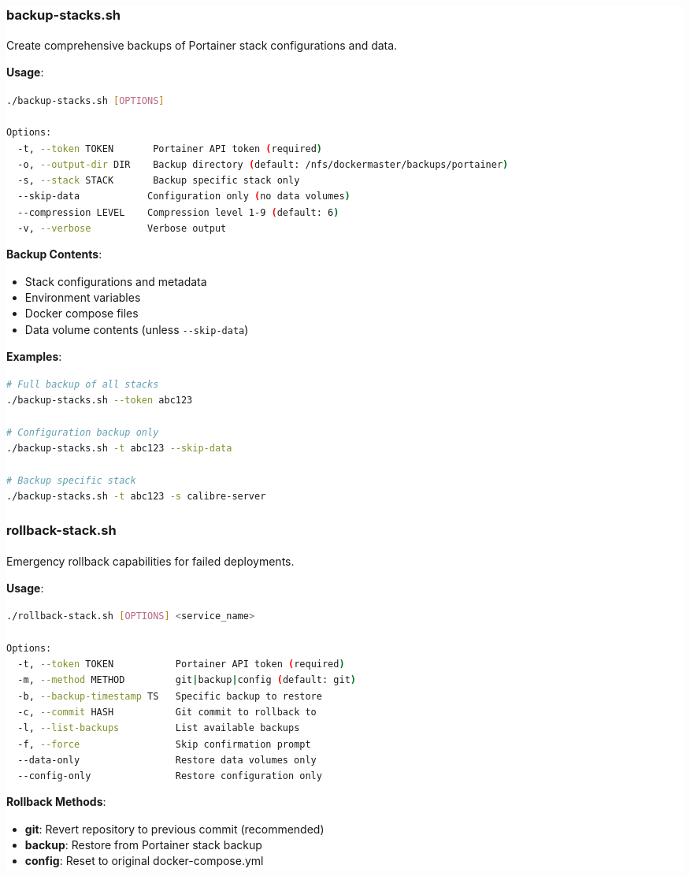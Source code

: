### backup-stacks.sh
Create comprehensive backups of Portainer stack configurations and data.

**Usage**:
```bash
./backup-stacks.sh [OPTIONS]

Options:
  -t, --token TOKEN       Portainer API token (required)
  -o, --output-dir DIR    Backup directory (default: /nfs/dockermaster/backups/portainer)
  -s, --stack STACK       Backup specific stack only
  --skip-data            Configuration only (no data volumes)
  --compression LEVEL    Compression level 1-9 (default: 6)
  -v, --verbose          Verbose output
```

**Backup Contents**:
- Stack configurations and metadata
- Environment variables
- Docker compose files
- Data volume contents (unless `--skip-data`)

**Examples**:
```bash
# Full backup of all stacks
./backup-stacks.sh --token abc123

# Configuration backup only
./backup-stacks.sh -t abc123 --skip-data

# Backup specific stack
./backup-stacks.sh -t abc123 -s calibre-server
```

### rollback-stack.sh
Emergency rollback capabilities for failed deployments.

**Usage**:
```bash
./rollback-stack.sh [OPTIONS] <service_name>

Options:
  -t, --token TOKEN           Portainer API token (required)
  -m, --method METHOD         git|backup|config (default: git)
  -b, --backup-timestamp TS   Specific backup to restore
  -c, --commit HASH           Git commit to rollback to
  -l, --list-backups          List available backups
  -f, --force                 Skip confirmation prompt
  --data-only                 Restore data volumes only
  --config-only               Restore configuration only
```

**Rollback Methods**:
- **git**: Revert repository to previous commit (recommended)
- **backup**: Restore from Portainer stack backup
- **config**: Reset to original docker-compose.yml
